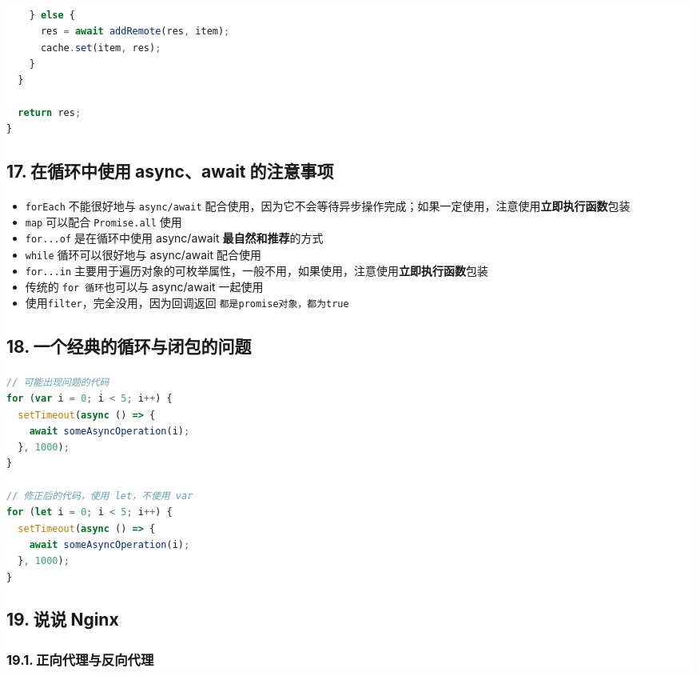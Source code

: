 ```javascript hl:12,27,49
    } else {
      res = await addRemote(res, item);
      cache.set(item, res);
    }
  }

  return res;
}

```

## 17. 在循环中使用 async、await 的注意事项

- `forEach` 不能很好地与 `async/await` 配合使用，因为它不会等待异步操作完成；如果一定使用，注意使用**立即执行函数**包装
- `map` 可以配合 `Promise.all` 使用
- `for...of` 是在循环中使用 async/await **最自然和推荐**的方式
- `while` 循环可以很好地与 async/await 配合使用
- `for...in` 主要用于遍历对象的可枚举属性，一般不用，如果使用，注意使用**立即执行函数**包装
- 传统的 `for 循环`也可以与 async/await 一起使用
- 使用`filter`，完全没用，因为回调返回 `都是promise对象，都为true`

## 18. 一个经典的循环与闭包的问题

```javascript hl:8
// 可能出现问题的代码
for (var i = 0; i < 5; i++) {
  setTimeout(async () => {
    await someAsyncOperation(i);
  }, 1000);
}

// 修正后的代码，使用 let，不使用 var
for (let i = 0; i < 5; i++) {
  setTimeout(async () => {
    await someAsyncOperation(i);
  }, 1000);
}

```

## 19. 说说 Nginx

### 19.1. 正向代理与反向代理
